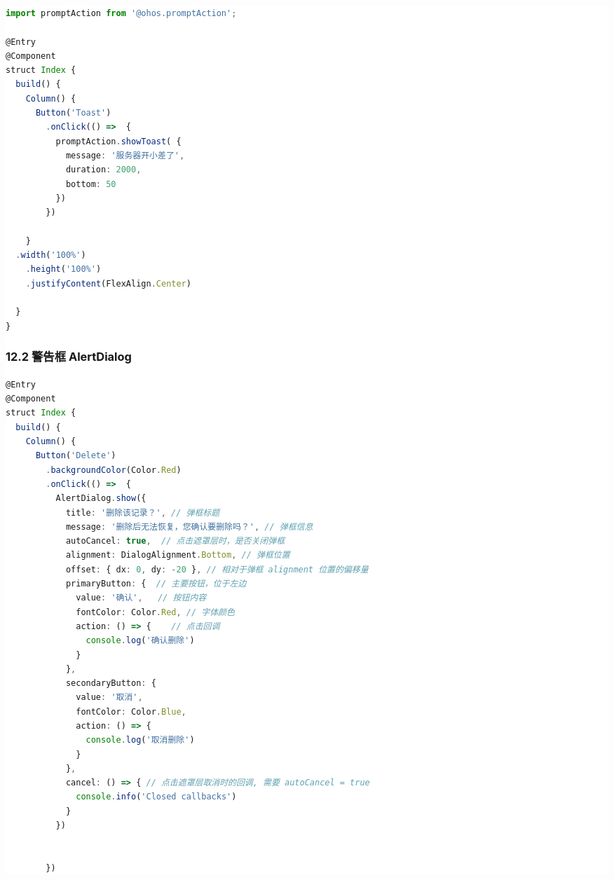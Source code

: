 ```typescript
import promptAction from '@ohos.promptAction';

@Entry
@Component
struct Index {
  build() {
    Column() {
      Button('Toast')
        .onClick(() =>  {
          promptAction.showToast( {
            message: '服务器开小差了',
            duration: 2000,
            bottom: 50
          })
        })

    }
  .width('100%')
    .height('100%')
    .justifyContent(FlexAlign.Center)

  }
}
```

### 12.2 警告框 AlertDialog

```typescript
@Entry
@Component
struct Index {
  build() {
    Column() {
      Button('Delete')
        .backgroundColor(Color.Red)
        .onClick(() =>  {
          AlertDialog.show({
            title: '删除该记录？', // 弹框标题
            message: '删除后无法恢复，您确认要删除吗？', // 弹框信息
            autoCancel: true,  // 点击遮罩层时，是否关闭弹框
            alignment: DialogAlignment.Bottom, // 弹框位置
            offset: { dx: 0, dy: -20 }, // 相对于弹框 alignment 位置的偏移量
            primaryButton: {  // 主要按钮，位于左边
              value: '确认',   // 按钮内容
              fontColor: Color.Red, // 字体颜色
              action: () => {    // 点击回调
                console.log('确认删除')
              }
            },
            secondaryButton: {
              value: '取消',
              fontColor: Color.Blue,
              action: () => {
                console.log('取消删除')
              }
            },
            cancel: () => { // 点击遮罩层取消时的回调, 需要 autoCancel = true
              console.info('Closed callbacks')
            }
          })


        })
```